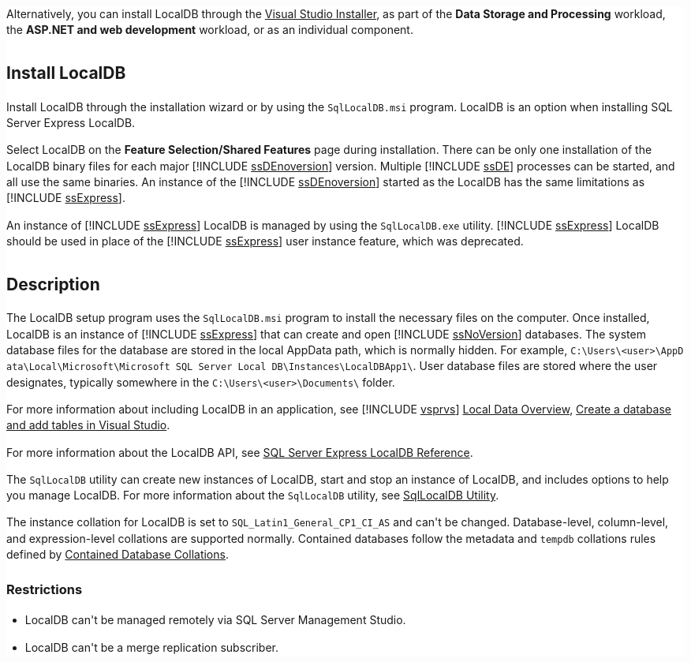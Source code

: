 Alternatively, you can install LocalDB through the [Visual Studio Installer](https://visualstudio.microsoft.com/downloads/), as part of the **Data Storage and Processing** workload, the **ASP.NET and web development** workload,  or as an individual component.

## Install LocalDB

Install LocalDB through the installation wizard or by using the `SqlLocalDB.msi` program. LocalDB is an option when installing SQL Server Express LocalDB.

Select LocalDB on the **Feature Selection/Shared Features** page during installation. There can be only one installation of the LocalDB binary files for each major [!INCLUDE [ssDEnoversion](../../includes/ssdenoversion-md.md)] version. Multiple [!INCLUDE [ssDE](../../includes/ssde-md.md)] processes can be started, and all use the same binaries. An instance of the [!INCLUDE [ssDEnoversion](../../includes/ssdenoversion-md.md)] started as the LocalDB has the same limitations as [!INCLUDE [ssExpress](../../includes/ssexpress-md.md)].

An instance of [!INCLUDE [ssExpress](../../includes/ssexpress-md.md)] LocalDB is managed by using the `SqlLocalDB.exe` utility. [!INCLUDE [ssExpress](../../includes/ssexpress-md.md)] LocalDB should be used in place of the [!INCLUDE [ssExpress](../../includes/ssexpress-md.md)] user instance feature, which was deprecated.

## Description

The LocalDB setup program uses the `SqlLocalDB.msi` program to install the necessary files on the computer. Once installed, LocalDB is an instance of [!INCLUDE [ssExpress](../../includes/ssexpress-md.md)] that can create and open [!INCLUDE [ssNoVersion](../../includes/ssnoversion-md.md)] databases. The system database files for the database are stored in the local AppData path, which is normally hidden. For example, `C:\Users\<user>\AppData\Local\Microsoft\Microsoft SQL Server Local DB\Instances\LocalDBApp1\`. User database files are stored where the user designates, typically somewhere in the `C:\Users\<user>\Documents\` folder.

For more information about including LocalDB in an application, see [!INCLUDE [vsprvs](../../includes/vsprvs-md.md)] [Local Data Overview](/previous-versions/visualstudio/visual-studio-2012/ms233817(v=vs.110)), [Create a database and add tables in Visual Studio](/visualstudio/data-tools/create-a-sql-database-by-using-a-designer).

For more information about the LocalDB API, see [SQL Server Express LocalDB Reference](../../relational-databases/sql-server-express-localdb-reference.md).

The `SqlLocalDB` utility can create new instances of LocalDB, start and stop an instance of LocalDB, and includes options to help you manage LocalDB. For more information about the `SqlLocalDB` utility, see [SqlLocalDB Utility](../../tools/sqllocaldb-utility.md).

The instance collation for LocalDB is set to `SQL_Latin1_General_CP1_CI_AS` and can't be changed. Database-level, column-level, and expression-level collations are supported normally. Contained databases follow the metadata and `tempdb` collations rules defined by [Contained Database Collations](../../relational-databases/databases/contained-database-collations.md).

### Restrictions

- LocalDB can't be managed remotely via SQL Server Management Studio.

- LocalDB can't be a merge replication subscriber.
